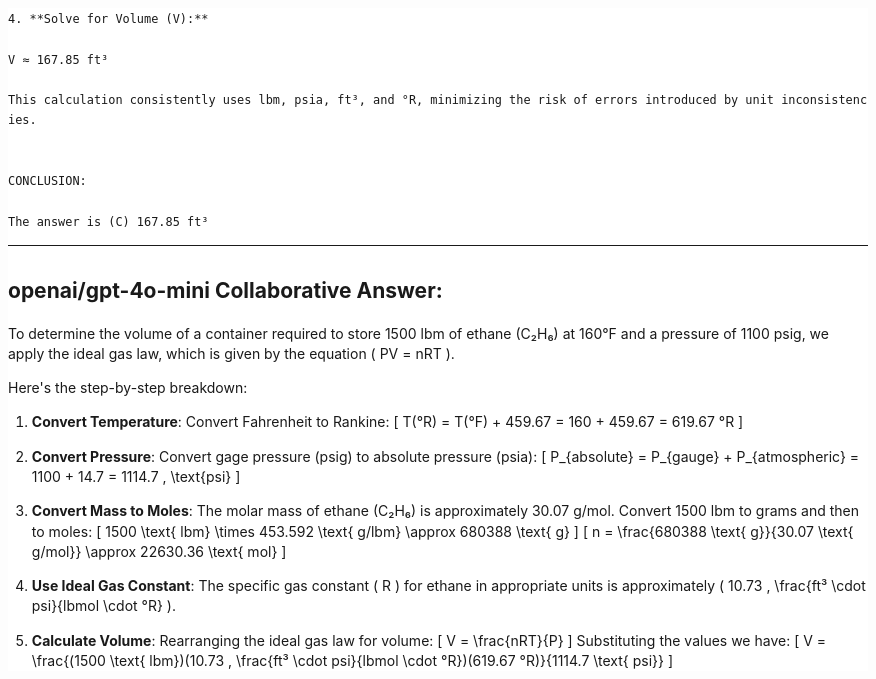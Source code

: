 ```
4. **Solve for Volume (V):**

V ≈ 167.85 ft³

This calculation consistently uses lbm, psia, ft³, and °R, minimizing the risk of errors introduced by unit inconsistencies.


CONCLUSION:

The answer is (C) 167.85 ft³
```



[//]: # (2024-11-23 23:00:32)

---




[//]: # (2024-11-23 23:00:37)
## openai/gpt-4o-mini Collaborative Answer:


[//]: # (2024-11-23 23:00:37)
To determine the volume of a container required to store 1500 lbm of ethane (C₂H₆) at 160°F and a pressure of 1100 psig, we apply the ideal gas law, which is given by the equation \( PV = nRT \). 

Here's the step-by-step breakdown:

1. **Convert Temperature**: Convert Fahrenheit to Rankine:
   \[
   T(°R) = T(°F) + 459.67 = 160 + 459.67 = 619.67 °R
   \]

2. **Convert Pressure**: Convert gage pressure (psig) to absolute pressure (psia):
   \[
   P_{absolute} = P_{gauge} + P_{atmospheric} = 1100 + 14.7 = 1114.7 \, \text{psi}
   \]

3. **Convert Mass to Moles**: The molar mass of ethane (C₂H₆) is approximately 30.07 g/mol. Convert 1500 lbm to grams and then to moles:
   \[
   1500 \text{ lbm} \times 453.592 \text{ g/lbm} \approx 680388 \text{ g}
   \]
   \[
   n = \frac{680388 \text{ g}}{30.07 \text{ g/mol}} \approx 22630.36 \text{ mol}
   \]

4. **Use Ideal Gas Constant**: The specific gas constant \( R \) for ethane in appropriate units is approximately \( 10.73 \, \frac{ft³ \cdot psi}{lbmol \cdot °R} \).

5. **Calculate Volume**: Rearranging the ideal gas law for volume:
   \[
   V = \frac{nRT}{P}
   \]
   Substituting the values we have:
   \[
   V = \frac{(1500 \text{ lbm})(10.73 \, \frac{ft³ \cdot psi}{lbmol \cdot °R})(619.67 °R)}{1114.7 \text{ psi}}
   \]


[//]: # (2024-11-23 22:59:47)
[//]: # (2024-11-23 22:59:47)
[//]: # (2024-11-23 22:59:47)
[//]: # (2024-11-23 22:59:47)
[//]: # (2024-11-23 22:59:47)
[//]: # (2024-11-23 22:59:47)
[//]: # (2024-11-23 22:59:54)
[//]: # (2024-11-23 22:59:54)
[//]: # (2024-11-23 22:59:54)
[//]: # (2024-11-23 23:00:03)
[//]: # (2024-11-23 23:00:03)
[//]: # (2024-11-23 23:00:03)
[//]: # (2024-11-23 23:00:09)
[//]: # (2024-11-23 23:00:09)
[//]: # (2024-11-23 23:00:09)
[//]: # (2024-11-23 23:00:14)
[//]: # (2024-11-23 23:00:14)
[//]: # (2024-11-23 23:00:14)
[//]: # (2024-11-23 23:00:18)
[//]: # (2024-11-23 23:00:18)
[//]: # (2024-11-23 23:00:18)
[//]: # (2024-11-23 23:00:21)
[//]: # (2024-11-23 23:00:21)
[//]: # (2024-11-23 23:00:21)
[//]: # (2024-11-23 23:00:21)
[//]: # (2024-11-23 23:00:21)
[//]: # (2024-11-23 23:00:21)
[//]: # (2024-11-23 23:00:25)
[//]: # (2024-11-23 23:00:25)
[//]: # (2024-11-23 23:00:25)
[//]: # (2024-11-23 23:00:41)
[//]: # (2024-11-23 23:00:41)
[//]: # (2024-11-23 23:00:41)